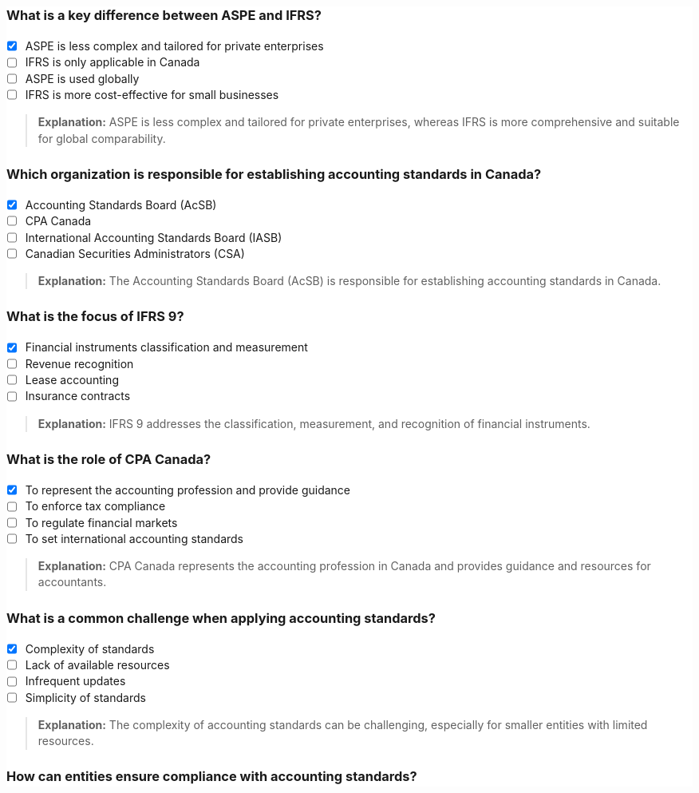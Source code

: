 ### What is a key difference between ASPE and IFRS?

- [x] ASPE is less complex and tailored for private enterprises
- [ ] IFRS is only applicable in Canada
- [ ] ASPE is used globally
- [ ] IFRS is more cost-effective for small businesses

> **Explanation:** ASPE is less complex and tailored for private enterprises, whereas IFRS is more comprehensive and suitable for global comparability.

### Which organization is responsible for establishing accounting standards in Canada?

- [x] Accounting Standards Board (AcSB)
- [ ] CPA Canada
- [ ] International Accounting Standards Board (IASB)
- [ ] Canadian Securities Administrators (CSA)

> **Explanation:** The Accounting Standards Board (AcSB) is responsible for establishing accounting standards in Canada.

### What is the focus of IFRS 9?

- [x] Financial instruments classification and measurement
- [ ] Revenue recognition
- [ ] Lease accounting
- [ ] Insurance contracts

> **Explanation:** IFRS 9 addresses the classification, measurement, and recognition of financial instruments.

### What is the role of CPA Canada?

- [x] To represent the accounting profession and provide guidance
- [ ] To enforce tax compliance
- [ ] To regulate financial markets
- [ ] To set international accounting standards

> **Explanation:** CPA Canada represents the accounting profession in Canada and provides guidance and resources for accountants.

### What is a common challenge when applying accounting standards?

- [x] Complexity of standards
- [ ] Lack of available resources
- [ ] Infrequent updates
- [ ] Simplicity of standards

> **Explanation:** The complexity of accounting standards can be challenging, especially for smaller entities with limited resources.

### How can entities ensure compliance with accounting standards?
